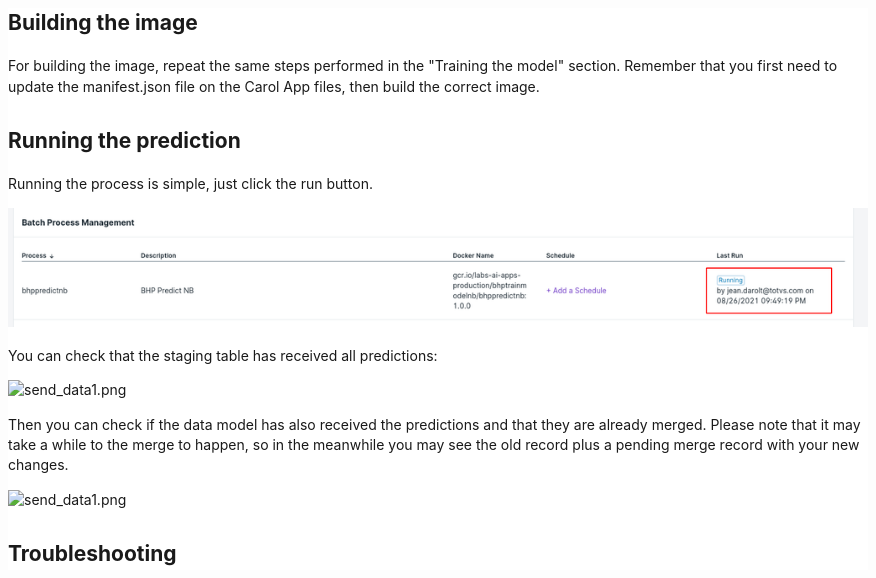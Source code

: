 ## Building the image

For building the image, repeat the same steps performed in the "Training the model" section. Remember that you first need to update the manifest.json file on the Carol App files, then build the correct image.

## Running the prediction

Running the process is simple, just click the run button.

![run1.png](Predicting%206623bef3ab534cad9f23ee72d88ae9ea/run1.png)



You can check that the staging table has received all predictions:

![send_data1.png](Predicting%206623bef3ab534cad9f23ee72d88ae9ea/send_data1.png)

Then you can check if the data model has also received the predictions and that they are already merged. Please note that it may take a while to the merge to happen, so in the meanwhile you may see the old record plus a pending merge record with your new changes.

![send_data1.png](Predicting%206623bef3ab534cad9f23ee72d88ae9ea/send_data1.png)

## Troubleshooting